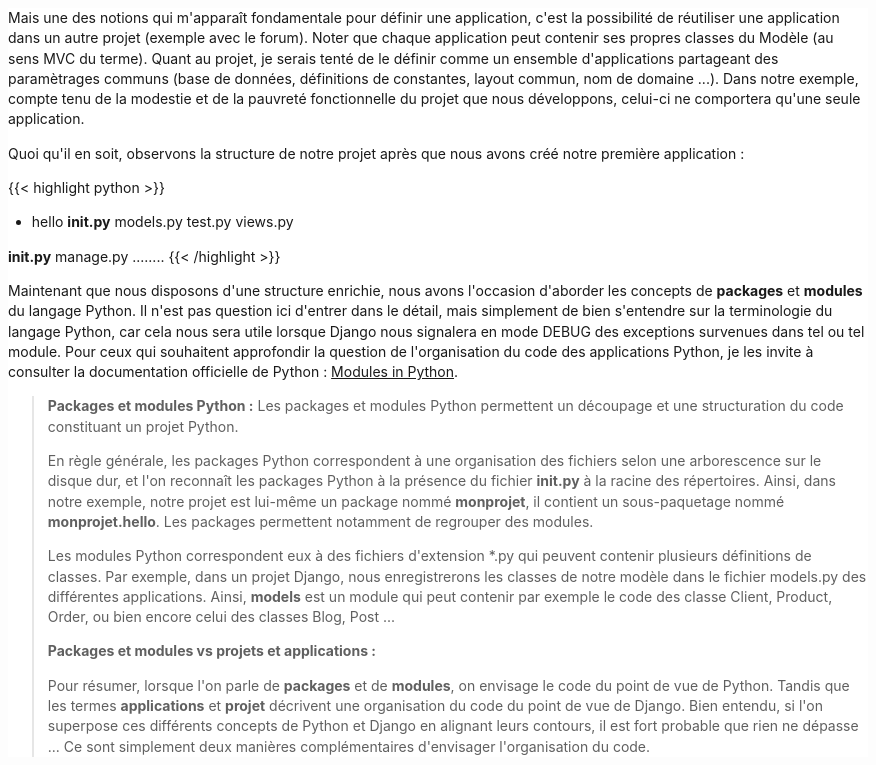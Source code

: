 Mais une des notions qui m'apparaît fondamentale pour définir une application, c'est la possibilité de réutiliser une application dans un autre projet (exemple avec le forum). Noter que chaque application peut contenir ses propres classes du Modèle (au sens MVC du terme). Quant au projet, je serais tenté de le définir comme un ensemble d'applications partageant des paramètrages communs (base de données, définitions de constantes, layout commun, nom de domaine ...). Dans notre exemple, compte tenu de la modestie et de la pauvreté fonctionnelle du projet que nous développons, celui-ci ne comportera qu'une seule application.

Quoi qu'il en soit, observons la structure de notre projet après que nous avons créé notre première application :

{{< highlight python >}}
+ hello
  __init.py__
  models.py
  test.py
  views.py

__init.py__
manage.py
........
{{< /highlight >}}


Maintenant que nous disposons d'une structure enrichie, nous avons l'occasion d'aborder les concepts de **packages** et **modules** du langage Python. Il n'est pas question ici d'entrer dans le détail, mais simplement de bien s'entendre sur la terminologie du langage Python, car cela nous sera utile lorsque Django nous signalera en mode DEBUG des exceptions survenues dans tel ou tel module. Pour ceux qui souhaitent approfondir la question de l'organisation du code des applications Python, je les invite à consulter la documentation officielle de Python : <a href="http://docs.python.org/tutorial/modules.html">Modules in Python</a>.

> **Packages et modules Python :**
> Les packages et modules Python permettent un découpage et une structuration du code constituant un projet Python.
>
> En règle générale, les packages Python correspondent à une organisation des fichiers selon une arborescence sur le disque dur, et l'on reconnaît les packages Python à la présence du fichier __init.py__ à la racine des répertoires. Ainsi, dans notre exemple, notre projet est lui-même un package nommé **monprojet**, il contient un sous-paquetage nommé **monprojet.hello**. Les packages permettent notamment de regrouper des modules.
>
> Les modules Python correspondent eux à des fichiers d'extension *.py qui peuvent contenir plusieurs définitions de classes. Par exemple, dans un projet Django, nous enregistrerons les classes de notre modèle dans le fichier models.py des différentes applications. Ainsi, **models** est un module qui peut contenir par exemple le code des classe Client, Product, Order, ou bien encore celui des classes Blog, Post ...
>
> **Packages et modules vs projets et applications :**
>
> Pour résumer, lorsque l'on parle de **packages** et de **modules**, on envisage le code du point de vue de Python. Tandis que les termes **applications** et **projet** décrivent une organisation du code du point de vue de Django. Bien entendu, si l'on superpose ces différents concepts de Python et Django en alignant leurs contours, il est fort probable que rien ne dépasse ... Ce sont simplement deux manières complémentaires d'envisager l'organisation du code.
